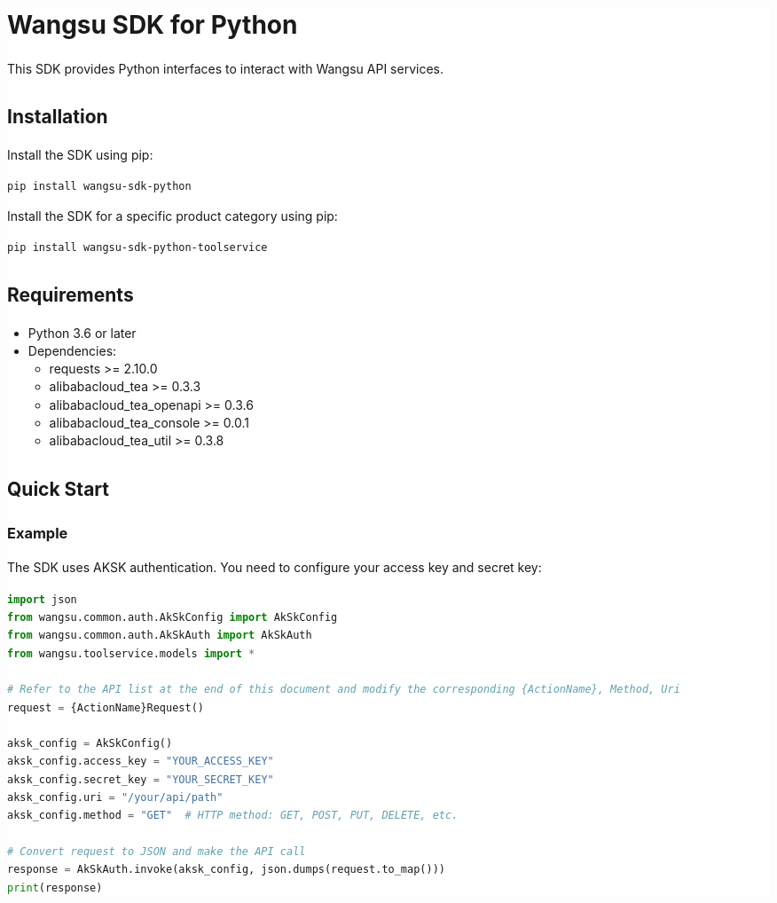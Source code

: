 # Wangsu SDK for Python

This SDK provides Python interfaces to interact with Wangsu API services.

## Installation

Install the SDK using pip:

```bash
pip install wangsu-sdk-python
```

Install the SDK for a specific product category using pip:

```bash
pip install wangsu-sdk-python-toolservice
```


## Requirements

- Python 3.6 or later
- Dependencies:
  - requests >= 2.10.0
  - alibabacloud_tea >= 0.3.3
  - alibabacloud_tea_openapi >= 0.3.6
  - alibabacloud_tea_console >= 0.0.1
  - alibabacloud_tea_util >= 0.3.8

## Quick Start

### Example

The SDK uses AKSK authentication. You need to configure your access key and secret key:

```python
import json
from wangsu.common.auth.AkSkConfig import AkSkConfig
from wangsu.common.auth.AkSkAuth import AkSkAuth
from wangsu.toolservice.models import *

# Refer to the API list at the end of this document and modify the corresponding {ActionName}, Method, Uri
request = {ActionName}Request()

aksk_config = AkSkConfig()
aksk_config.access_key = "YOUR_ACCESS_KEY"
aksk_config.secret_key = "YOUR_SECRET_KEY"
aksk_config.uri = "/your/api/path"
aksk_config.method = "GET"  # HTTP method: GET, POST, PUT, DELETE, etc.

# Convert request to JSON and make the API call
response = AkSkAuth.invoke(aksk_config, json.dumps(request.to_map()))
print(response)

```
